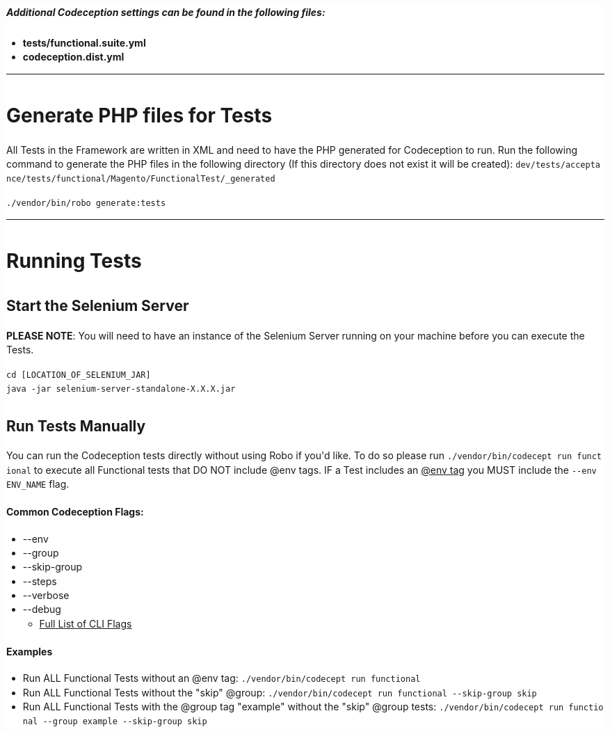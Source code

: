 ##### Additional Codeception settings can be found in the following files: 
* **tests/functional.suite.yml**
* **codeception.dist.yml**

----

# Generate PHP files for Tests
All Tests in the Framework are written in XML and need to have the PHP generated for Codeception to run. Run the following command to generate the PHP files in the following directory (If this directory does not exist it will be created): `dev/tests/acceptance/tests/functional/Magento/FunctionalTest/_generated`

`./vendor/bin/robo generate:tests`

----

# Running Tests
## Start the Selenium Server
**PLEASE NOTE**: You will need to have an instance of the Selenium Server running on your machine before you can execute the Tests.

```
cd [LOCATION_OF_SELENIUM_JAR]
java -jar selenium-server-standalone-X.X.X.jar
```

## Run Tests Manually
You can run the Codeception tests directly without using Robo if you'd like. To do so please run `./vendor/bin/codecept run functional` to execute all Functional tests that DO NOT include @env tags. IF a Test includes an [@env tag](http://codeception.com/docs/07-AdvancedUsage#Environments) you MUST include the `--env ENV_NAME` flag.

#### Common Codeception Flags:

* --env
* --group
* --skip-group
* --steps
* --verbose
* --debug
  * [Full List of CLI Flags](http://codeception.com/docs/reference/Commands#Run)

#### Examples

* Run ALL Functional Tests without an @env tag: `./vendor/bin/codecept run functional`
* Run ALL Functional Tests without the "skip" @group: `./vendor/bin/codecept run functional --skip-group skip`
* Run ALL Functional Tests with the @group tag "example" without the "skip" @group tests: `./vendor/bin/codecept run functional --group example --skip-group skip`
